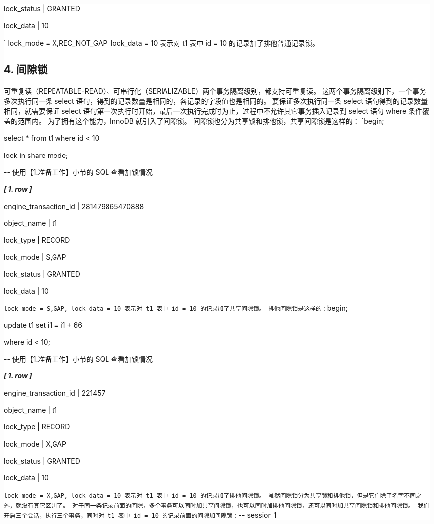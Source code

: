 lock_status           | GRANTED

lock_data             | 10

`
lock_mode = X,REC_NOT_GAP, lock_data = 10 表示对 t1 表中 id = 10 的记录加了排他普通记录锁。
## 4. 间隙锁
可重复读（REPEATABLE-READ）、可串行化（SERIALIZABLE）两个事务隔离级别，都支持可重复读。
这两个事务隔离级别下，一个事务多次执行同一条 select 语句，得到的记录数量是相同的，各记录的字段值也是相同的。
要保证多次执行同一条 select 语句得到的记录数量相同，就需要保证 select 语句第一次执行时开始，最后一次执行完成时为止，过程中不允许其它事务插入记录到 select 语句 where 条件覆盖的范围内。
为了拥有这个能力，InnoDB 就引入了间隙锁。
间隙锁也分为共享锁和排他锁，共享间隙锁是这样的：
`begin;

select * from t1 where id < 10

lock in share mode;

-- 使用【1.准备工作】小节的 SQL 查看加锁情况

***************************[ 1. row ]***************************

engine_transaction_id | 281479865470888

object_name           | t1

lock_type             | RECORD

lock_mode             | S,GAP

lock_status           | GRANTED

lock_data             | 10

`
lock_mode = S,GAP, lock_data = 10 表示对 t1 表中 id = 10 的记录加了共享间隙锁。
排他间隙锁是这样的：
`begin;

update t1 set i1 = i1 + 66

where id < 10;

-- 使用【1.准备工作】小节的 SQL 查看加锁情况

***************************[ 1. row ]***************************

engine_transaction_id | 221457

object_name           | t1

lock_type             | RECORD

lock_mode             | X,GAP

lock_status           | GRANTED

lock_data             | 10

`
lock_mode = X,GAP, lock_data = 10 表示对 t1 表中 id = 10 的记录加了排他间隙锁。
虽然间隙锁分为共享锁和排他锁，但是它们除了名字不同之外，就没有其它区别了。
对于同一条记录前面的间隙，多个事务可以同时加共享间隙锁，也可以同时加排他间隙锁，还可以同时加共享间隙锁和排他间隙锁。
我们开启三个会话，执行三个事务，同时对 t1 表中 id = 10 的记录前面的间隙加间隙锁：
`-- session 1
